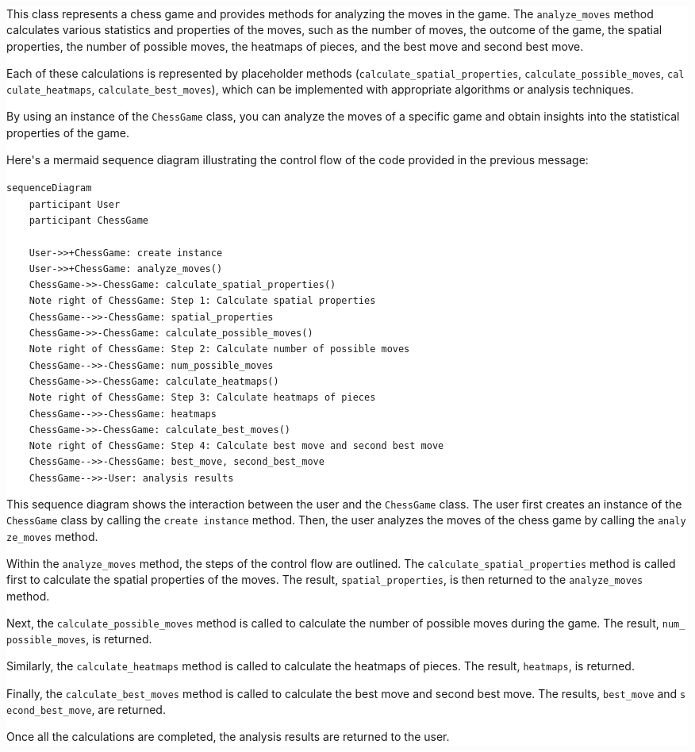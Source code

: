 This class represents a chess game and provides methods for analyzing the moves in the game. The `analyze_moves` method calculates various statistics and properties of the moves, such as the number of moves, the outcome of the game, the spatial properties, the number of possible moves, the heatmaps of pieces, and the best move and second best move.

Each of these calculations is represented by placeholder methods (`calculate_spatial_properties`, `calculate_possible_moves`, `calculate_heatmaps`, `calculate_best_moves`), which can be implemented with appropriate algorithms or analysis techniques.

By using an instance of the `ChessGame` class, you can analyze the moves of a specific game and obtain insights into the statistical properties of the game.

Here's a mermaid sequence diagram illustrating the control flow of the code provided in the previous message:

```mermaid
sequenceDiagram
    participant User
    participant ChessGame
    
    User->>+ChessGame: create instance
    User->>+ChessGame: analyze_moves()
    ChessGame->>-ChessGame: calculate_spatial_properties()
    Note right of ChessGame: Step 1: Calculate spatial properties
    ChessGame-->>-ChessGame: spatial_properties
    ChessGame->>-ChessGame: calculate_possible_moves()
    Note right of ChessGame: Step 2: Calculate number of possible moves
    ChessGame-->>-ChessGame: num_possible_moves
    ChessGame->>-ChessGame: calculate_heatmaps()
    Note right of ChessGame: Step 3: Calculate heatmaps of pieces
    ChessGame-->>-ChessGame: heatmaps
    ChessGame->>-ChessGame: calculate_best_moves()
    Note right of ChessGame: Step 4: Calculate best move and second best move
    ChessGame-->>-ChessGame: best_move, second_best_move
    ChessGame-->>-User: analysis results
```

This sequence diagram shows the interaction between the user and the `ChessGame` class. The user first creates an instance of the `ChessGame` class by calling the `create instance` method. Then, the user analyzes the moves of the chess game by calling the `analyze_moves` method.

Within the `analyze_moves` method, the steps of the control flow are outlined. The `calculate_spatial_properties` method is called first to calculate the spatial properties of the moves. The result, `spatial_properties`, is then returned to the `analyze_moves` method.

Next, the `calculate_possible_moves` method is called to calculate the number of possible moves during the game. The result, `num_possible_moves`, is returned.

Similarly, the `calculate_heatmaps` method is called to calculate the heatmaps of pieces. The result, `heatmaps`, is returned.

Finally, the `calculate_best_moves` method is called to calculate the best move and second best move. The results, `best_move` and `second_best_move`, are returned.

Once all the calculations are completed, the analysis results are returned to the user.

